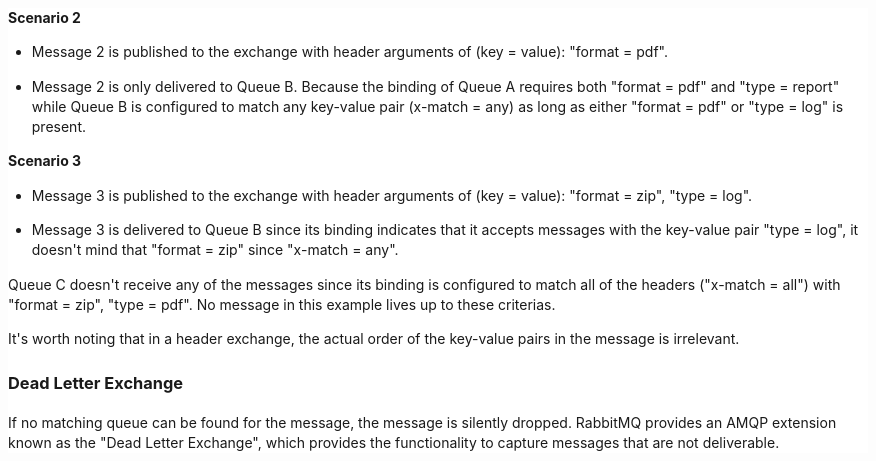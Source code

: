 **Scenario 2**

- Message 2 is published to the exchange with header arguments of (key = value): "format = pdf".

- Message 2 is only delivered to Queue B. Because the binding of Queue A requires both "format = pdf" and "type = report" while Queue B is configured to match any key-value pair (x-match = any) as long as either "format = pdf" or "type = log" is present.

**Scenario 3**

- Message 3 is published to the exchange with header arguments of (key = value): "format = zip", "type = log".

- Message 3 is delivered to Queue B since its binding indicates that it accepts messages with the key-value pair "type = log", it doesn't mind that "format = zip" since "x-match = any".

Queue C doesn't receive any of the messages since its binding is configured to match all of the headers ("x-match = all") with "format = zip", "type = pdf". No message in this example lives up to these criterias.

It's worth noting that in a header exchange, the actual order of the key-value pairs in the message is irrelevant.

### Dead Letter Exchange

If no matching queue can be found for the message, the message is silently dropped. RabbitMQ provides an AMQP extension known as the "Dead Letter Exchange", which provides the functionality to capture messages that are not deliverable.
